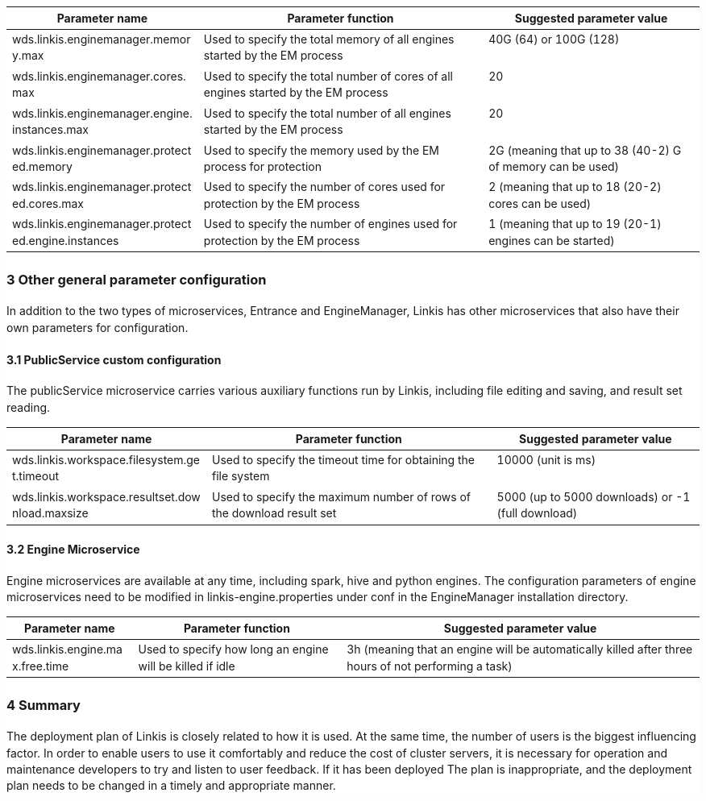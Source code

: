 | Parameter name | Parameter function | Suggested parameter value |
| --- | --- | --- |
| wds.linkis.enginemanager.memory.max | Used to specify the total memory of all engines started by the EM process | 40G (64) or 100G (128) |
| wds.linkis.enginemanager.cores.max | Used to specify the total number of cores of all engines started by the EM process | 20 |
| wds.linkis.enginemanager.engine.instances.max | Used to specify the total number of all engines started by the EM process | 20 |
| wds.linkis.enginemanager.protected.memory | Used to specify the memory used by the EM process for protection | 2G (meaning that up to 38 (40-2) G of memory can be used) |
| wds.linkis.enginemanager.protected.cores.max | Used to specify the number of cores used for protection by the EM process | 2 (meaning that up to 18 (20-2) cores can be used) |
| wds.linkis.enginemanager.protected.engine.instances | Used to specify the number of engines used for protection by the EM process | 1 (meaning that up to 19 (20-1) engines can be started) |

### 3 Other general parameter configuration

In addition to the two types of microservices, Entrance and EngineManager, Linkis has other microservices that also have their own parameters for configuration.

#### 3.1 PublicService custom configuration

The publicService microservice carries various auxiliary functions run by Linkis, including file editing and saving, and result set reading.

| Parameter name | Parameter function | Suggested parameter value |
| --- | --- | --- |
| wds.linkis.workspace.filesystem.get.timeout | Used to specify the timeout time for obtaining the file system | 10000 (unit is ms) |
| wds.linkis.workspace.resultset.download.maxsize | Used to specify the maximum number of rows of the download result set | 5000 (up to 5000 downloads) or -1 (full download) |

#### 3.2 Engine Microservice

Engine microservices are available at any time, including spark, hive and python engines. The configuration parameters of engine microservices need to be modified in linkis-engine.properties under conf in the EngineManager installation directory.

| Parameter name | Parameter function | Suggested parameter value |
| --- | --- | --- |
| wds.linkis.engine.max.free.time | Used to specify how long an engine will be killed if idle | 3h (meaning that an engine will be automatically killed after three hours of not performing a task) |




### 4 Summary

The deployment plan of Linkis is closely related to how it is used. At the same time, the number of users is the biggest influencing factor. In order to enable users to use it comfortably and reduce the cost of cluster servers, it is necessary for operation and maintenance developers to try and listen to user feedback. If it has been deployed The plan is inappropriate, and the deployment plan needs to be changed in a timely and appropriate manner.